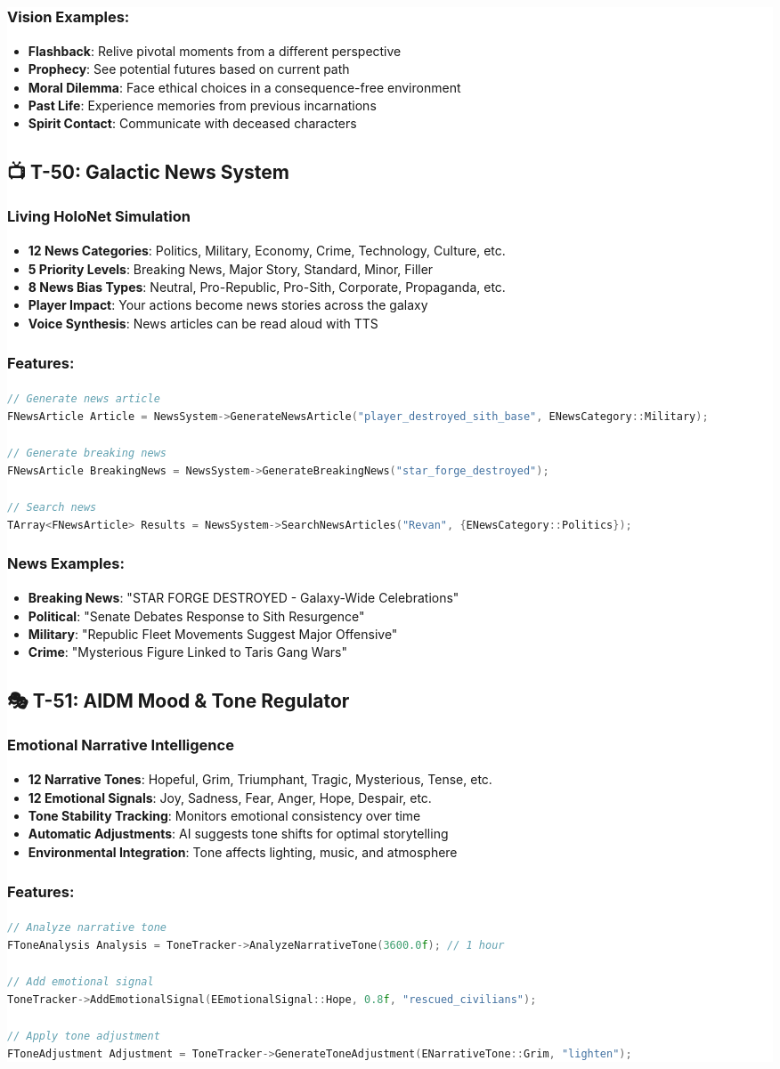 ### **Vision Examples:**
- **Flashback**: Relive pivotal moments from a different perspective
- **Prophecy**: See potential futures based on current path
- **Moral Dilemma**: Face ethical choices in a consequence-free environment
- **Past Life**: Experience memories from previous incarnations
- **Spirit Contact**: Communicate with deceased characters

## 📺 T-50: Galactic News System

### **Living HoloNet Simulation**
- **12 News Categories**: Politics, Military, Economy, Crime, Technology, Culture, etc.
- **5 Priority Levels**: Breaking News, Major Story, Standard, Minor, Filler
- **8 News Bias Types**: Neutral, Pro-Republic, Pro-Sith, Corporate, Propaganda, etc.
- **Player Impact**: Your actions become news stories across the galaxy
- **Voice Synthesis**: News articles can be read aloud with TTS

### **Features:**
```cpp
// Generate news article
FNewsArticle Article = NewsSystem->GenerateNewsArticle("player_destroyed_sith_base", ENewsCategory::Military);

// Generate breaking news
FNewsArticle BreakingNews = NewsSystem->GenerateBreakingNews("star_forge_destroyed");

// Search news
TArray<FNewsArticle> Results = NewsSystem->SearchNewsArticles("Revan", {ENewsCategory::Politics});
```

### **News Examples:**
- **Breaking News**: "STAR FORGE DESTROYED - Galaxy-Wide Celebrations"
- **Political**: "Senate Debates Response to Sith Resurgence"
- **Military**: "Republic Fleet Movements Suggest Major Offensive"
- **Crime**: "Mysterious Figure Linked to Taris Gang Wars"

## 🎭 T-51: AIDM Mood & Tone Regulator

### **Emotional Narrative Intelligence**
- **12 Narrative Tones**: Hopeful, Grim, Triumphant, Tragic, Mysterious, Tense, etc.
- **12 Emotional Signals**: Joy, Sadness, Fear, Anger, Hope, Despair, etc.
- **Tone Stability Tracking**: Monitors emotional consistency over time
- **Automatic Adjustments**: AI suggests tone shifts for optimal storytelling
- **Environmental Integration**: Tone affects lighting, music, and atmosphere

### **Features:**
```cpp
// Analyze narrative tone
FToneAnalysis Analysis = ToneTracker->AnalyzeNarrativeTone(3600.0f); // 1 hour

// Add emotional signal
ToneTracker->AddEmotionalSignal(EEmotionalSignal::Hope, 0.8f, "rescued_civilians");

// Apply tone adjustment
FToneAdjustment Adjustment = ToneTracker->GenerateToneAdjustment(ENarrativeTone::Grim, "lighten");
```
